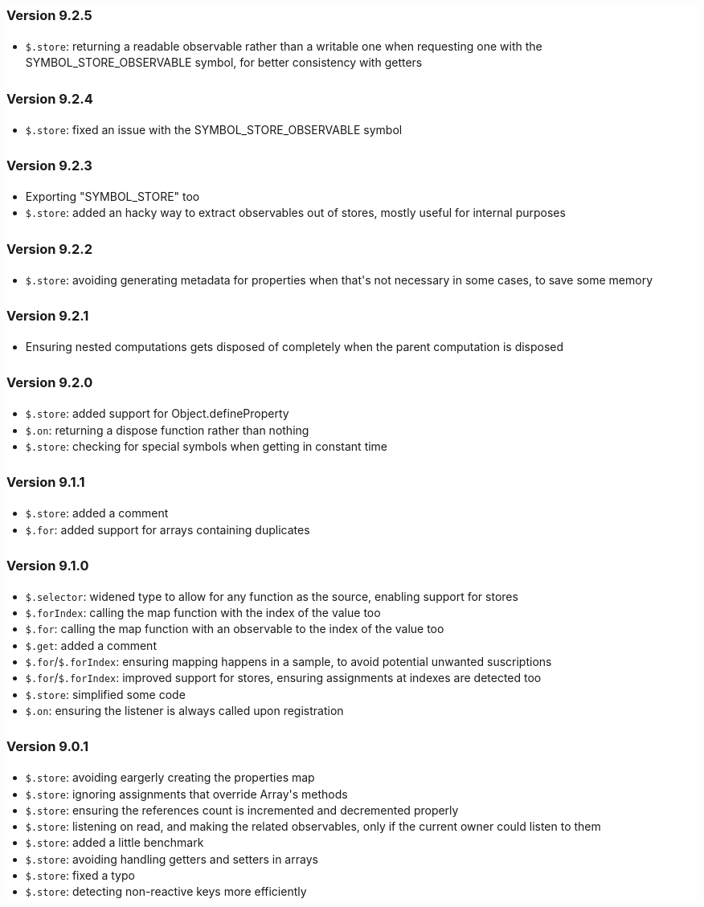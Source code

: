 ### Version 9.2.5
- `$.store`: returning a readable observable rather than a writable one when requesting one with the SYMBOL_STORE_OBSERVABLE symbol, for better consistency with getters

### Version 9.2.4
- `$.store`: fixed an issue with the SYMBOL_STORE_OBSERVABLE symbol

### Version 9.2.3
- Exporting "SYMBOL_STORE" too
- `$.store`: added an hacky way to extract observables out of stores, mostly useful for internal purposes

### Version 9.2.2
- `$.store`: avoiding generating metadata for properties when that's not necessary in some cases, to save some memory

### Version 9.2.1
- Ensuring nested computations gets disposed of completely when the parent computation is disposed

### Version 9.2.0
- `$.store`: added support for Object.defineProperty
- `$.on`: returning a dispose function rather than nothing
- `$.store`: checking for special symbols when getting in constant time

### Version 9.1.1
- `$.store`: added a comment
- `$.for`: added support for arrays containing duplicates

### Version 9.1.0
- `$.selector`: widened type to allow for any function as the source, enabling support for stores
- `$.forIndex`: calling the map function with the index of the value too
- `$.for`: calling the map function with an observable to the index of the value too
- `$.get`: added a comment
- `$.for`/`$.forIndex`: ensuring mapping happens in a sample, to avoid potential unwanted suscriptions
- `$.for`/`$.forIndex`: improved support for stores, ensuring assignments at indexes are detected too
- `$.store`: simplified some code
- `$.on`: ensuring the listener is always called upon registration

### Version 9.0.1
- `$.store`: avoiding eargerly creating the properties map
- `$.store`: ignoring assignments that override Array's methods
- `$.store`: ensuring the references count is incremented and decremented properly
- `$.store`: listening on read, and making the related observables, only if the current owner could listen to them
- `$.store`: added a little benchmark
- `$.store`: avoiding handling getters and setters in arrays
- `$.store`: fixed a typo
- `$.store`: detecting non-reactive keys more efficiently
